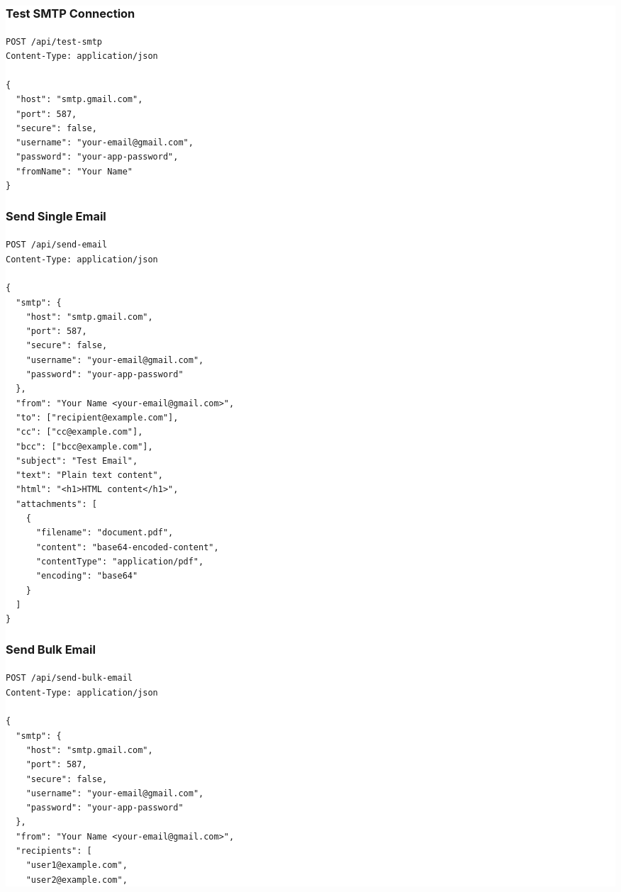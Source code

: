 ### Test SMTP Connection
```
POST /api/test-smtp
Content-Type: application/json

{
  "host": "smtp.gmail.com",
  "port": 587,
  "secure": false,
  "username": "your-email@gmail.com",
  "password": "your-app-password",
  "fromName": "Your Name"
}
```

### Send Single Email
```
POST /api/send-email
Content-Type: application/json

{
  "smtp": {
    "host": "smtp.gmail.com",
    "port": 587,
    "secure": false,
    "username": "your-email@gmail.com",
    "password": "your-app-password"
  },
  "from": "Your Name <your-email@gmail.com>",
  "to": ["recipient@example.com"],
  "cc": ["cc@example.com"],
  "bcc": ["bcc@example.com"],
  "subject": "Test Email",
  "text": "Plain text content",
  "html": "<h1>HTML content</h1>",
  "attachments": [
    {
      "filename": "document.pdf",
      "content": "base64-encoded-content",
      "contentType": "application/pdf",
      "encoding": "base64"
    }
  ]
}
```

### Send Bulk Email
```
POST /api/send-bulk-email
Content-Type: application/json

{
  "smtp": {
    "host": "smtp.gmail.com",
    "port": 587,
    "secure": false,
    "username": "your-email@gmail.com",
    "password": "your-app-password"
  },
  "from": "Your Name <your-email@gmail.com>",
  "recipients": [
    "user1@example.com",
    "user2@example.com",
```